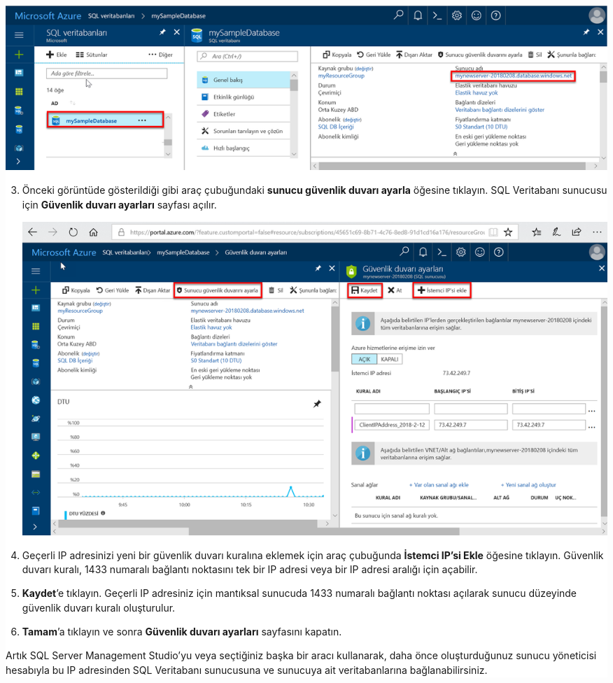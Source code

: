    ![sunucu adı](./media/sql-database-get-started-portal/server-name.png)

3. Önceki görüntüde gösterildiği gibi araç çubuğundaki **sunucu güvenlik duvarı ayarla** öğesine tıklayın. SQL Veritabanı sunucusu için **Güvenlik duvarı ayarları** sayfası açılır.

   ![sunucu güvenlik duvarı kuralı](./media/sql-database-get-started-portal/server-firewall-rule.png)

4. Geçerli IP adresinizi yeni bir güvenlik duvarı kuralına eklemek için araç çubuğunda **İstemci IP’si Ekle** öğesine tıklayın. Güvenlik duvarı kuralı, 1433 numaralı bağlantı noktasını tek bir IP adresi veya bir IP adresi aralığı için açabilir.

5. **Kaydet**’e tıklayın. Geçerli IP adresiniz için mantıksal sunucuda 1433 numaralı bağlantı noktası açılarak sunucu düzeyinde güvenlik duvarı kuralı oluşturulur.

6. **Tamam**’a tıklayın ve sonra **Güvenlik duvarı ayarları** sayfasını kapatın.

Artık SQL Server Management Studio’yu veya seçtiğiniz başka bir aracı kullanarak, daha önce oluşturduğunuz sunucu yöneticisi hesabıyla bu IP adresinden SQL Veritabanı sunucusuna ve sunucuya ait veritabanlarına bağlanabilirsiniz.
